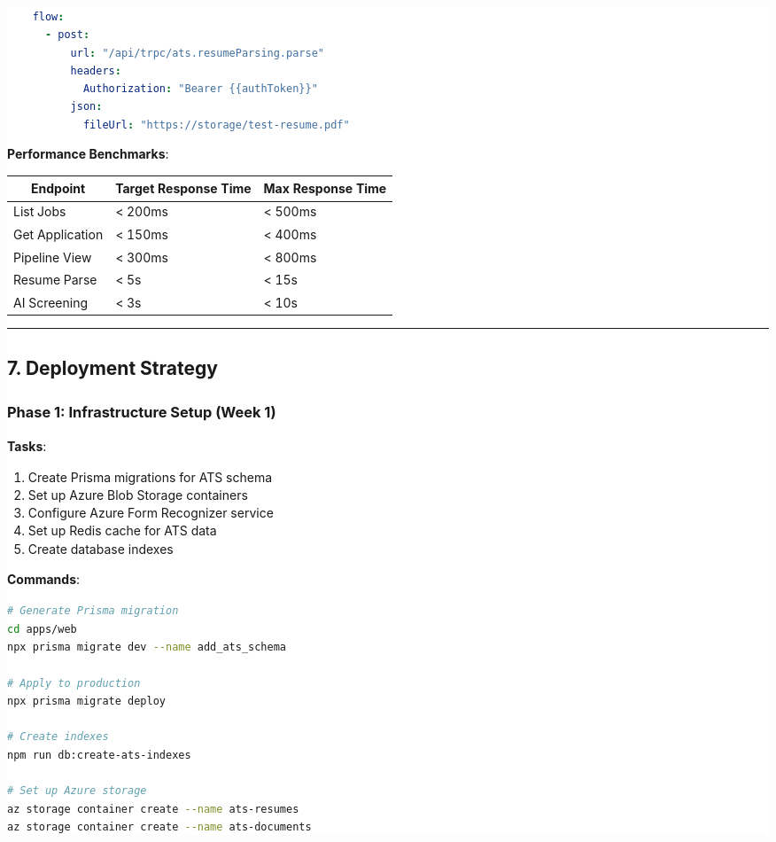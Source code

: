 ```yaml
    flow:
      - post:
          url: "/api/trpc/ats.resumeParsing.parse"
          headers:
            Authorization: "Bearer {{authToken}}"
          json:
            fileUrl: "https://storage/test-resume.pdf"
```

**Performance Benchmarks**:

| Endpoint | Target Response Time | Max Response Time |
|----------|---------------------|-------------------|
| List Jobs | < 200ms | < 500ms |
| Get Application | < 150ms | < 400ms |
| Pipeline View | < 300ms | < 800ms |
| Resume Parse | < 5s | < 15s |
| AI Screening | < 3s | < 10s |

---

## 7. Deployment Strategy

### Phase 1: Infrastructure Setup (Week 1)

**Tasks**:
1. Create Prisma migrations for ATS schema
2. Set up Azure Blob Storage containers
3. Configure Azure Form Recognizer service
4. Set up Redis cache for ATS data
5. Create database indexes

**Commands**:
```bash
# Generate Prisma migration
cd apps/web
npx prisma migrate dev --name add_ats_schema

# Apply to production
npx prisma migrate deploy

# Create indexes
npm run db:create-ats-indexes

# Set up Azure storage
az storage container create --name ats-resumes
az storage container create --name ats-documents
```
